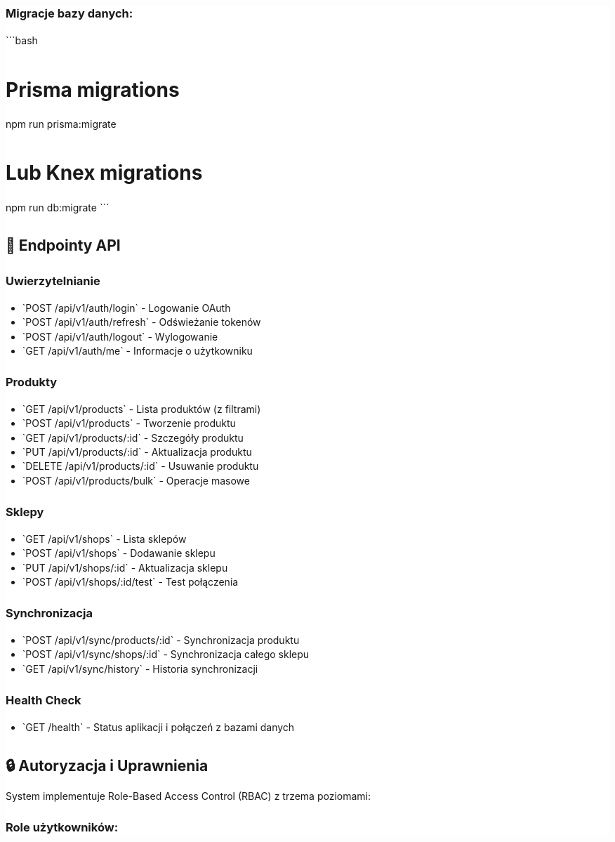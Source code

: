 ### Migracje bazy danych:

\`\`\`bash
# Prisma migrations
npm run prisma:migrate

# Lub Knex migrations
npm run db:migrate
\`\`\`

## 🔌 Endpointy API

### Uwierzytelnianie
- \`POST /api/v1/auth/login\` - Logowanie OAuth
- \`POST /api/v1/auth/refresh\` - Odświeżanie tokenów
- \`POST /api/v1/auth/logout\` - Wylogowanie
- \`GET /api/v1/auth/me\` - Informacje o użytkowniku

### Produkty
- \`GET /api/v1/products\` - Lista produktów (z filtrami)
- \`POST /api/v1/products\` - Tworzenie produktu
- \`GET /api/v1/products/:id\` - Szczegóły produktu
- \`PUT /api/v1/products/:id\` - Aktualizacja produktu
- \`DELETE /api/v1/products/:id\` - Usuwanie produktu
- \`POST /api/v1/products/bulk\` - Operacje masowe

### Sklepy
- \`GET /api/v1/shops\` - Lista sklepów
- \`POST /api/v1/shops\` - Dodawanie sklepu
- \`PUT /api/v1/shops/:id\` - Aktualizacja sklepu
- \`POST /api/v1/shops/:id/test\` - Test połączenia

### Synchronizacja
- \`POST /api/v1/sync/products/:id\` - Synchronizacja produktu
- \`POST /api/v1/sync/shops/:id\` - Synchronizacja całego sklepu
- \`GET /api/v1/sync/history\` - Historia synchronizacji

### Health Check
- \`GET /health\` - Status aplikacji i połączeń z bazami danych

## 🔒 Autoryzacja i Uprawnienia

System implementuje Role-Based Access Control (RBAC) z trzema poziomami:

### Role użytkowników:
